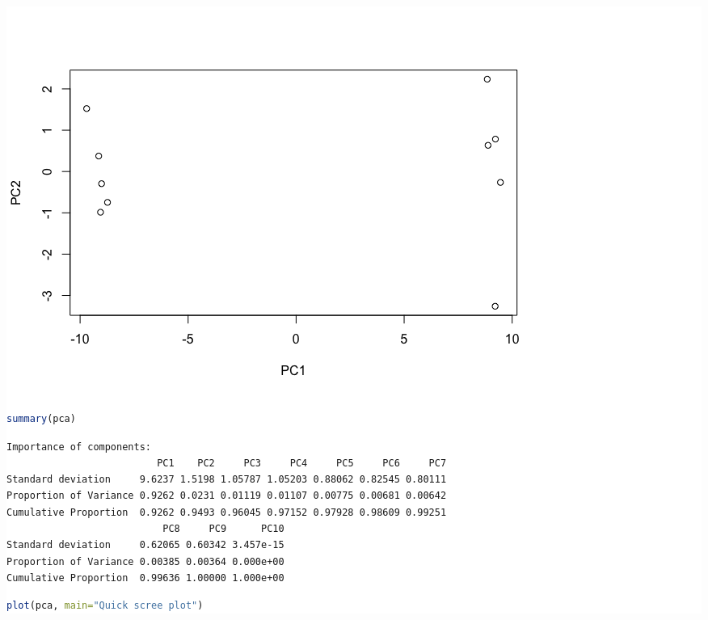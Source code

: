 ![](Class7_files/figure-commonmark/unnamed-chunk-48-1.png)

``` r
summary(pca)
```

    Importance of components:
                              PC1    PC2     PC3     PC4     PC5     PC6     PC7
    Standard deviation     9.6237 1.5198 1.05787 1.05203 0.88062 0.82545 0.80111
    Proportion of Variance 0.9262 0.0231 0.01119 0.01107 0.00775 0.00681 0.00642
    Cumulative Proportion  0.9262 0.9493 0.96045 0.97152 0.97928 0.98609 0.99251
                               PC8     PC9      PC10
    Standard deviation     0.62065 0.60342 3.457e-15
    Proportion of Variance 0.00385 0.00364 0.000e+00
    Cumulative Proportion  0.99636 1.00000 1.000e+00

``` r
plot(pca, main="Quick scree plot")
```
